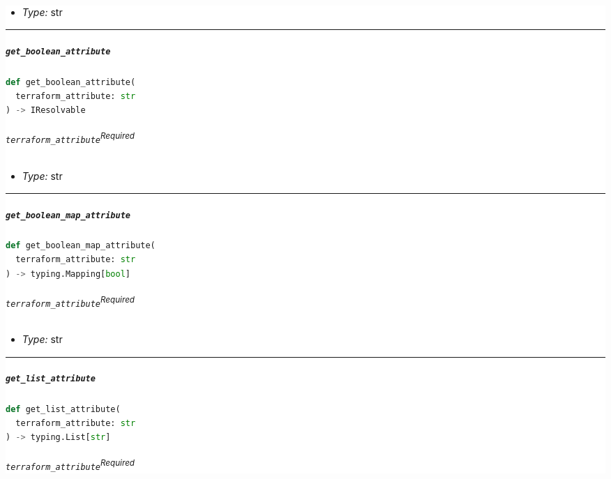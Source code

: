 - *Type:* str

---

##### `get_boolean_attribute` <a name="get_boolean_attribute" id="@cdktf/provider-azurerm.eventhubNamespaceSchemaGroup.EventhubNamespaceSchemaGroup.getBooleanAttribute"></a>

```python
def get_boolean_attribute(
  terraform_attribute: str
) -> IResolvable
```

###### `terraform_attribute`<sup>Required</sup> <a name="terraform_attribute" id="@cdktf/provider-azurerm.eventhubNamespaceSchemaGroup.EventhubNamespaceSchemaGroup.getBooleanAttribute.parameter.terraformAttribute"></a>

- *Type:* str

---

##### `get_boolean_map_attribute` <a name="get_boolean_map_attribute" id="@cdktf/provider-azurerm.eventhubNamespaceSchemaGroup.EventhubNamespaceSchemaGroup.getBooleanMapAttribute"></a>

```python
def get_boolean_map_attribute(
  terraform_attribute: str
) -> typing.Mapping[bool]
```

###### `terraform_attribute`<sup>Required</sup> <a name="terraform_attribute" id="@cdktf/provider-azurerm.eventhubNamespaceSchemaGroup.EventhubNamespaceSchemaGroup.getBooleanMapAttribute.parameter.terraformAttribute"></a>

- *Type:* str

---

##### `get_list_attribute` <a name="get_list_attribute" id="@cdktf/provider-azurerm.eventhubNamespaceSchemaGroup.EventhubNamespaceSchemaGroup.getListAttribute"></a>

```python
def get_list_attribute(
  terraform_attribute: str
) -> typing.List[str]
```

###### `terraform_attribute`<sup>Required</sup> <a name="terraform_attribute" id="@cdktf/provider-azurerm.eventhubNamespaceSchemaGroup.EventhubNamespaceSchemaGroup.getListAttribute.parameter.terraformAttribute"></a>
